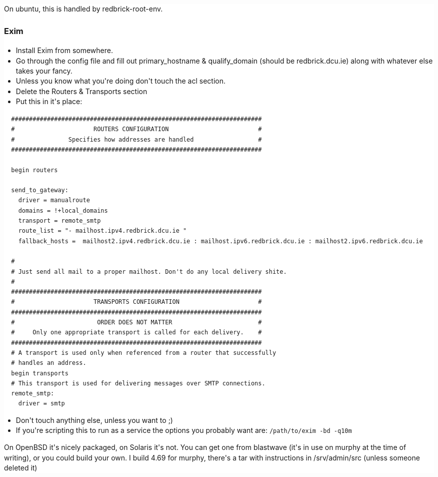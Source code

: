 On ubuntu, this is handled by redbrick-root-env.

### Exim

- Install Exim from somewhere.
- Go through the config file and fill out primary_hostname & qualify_domain
  (should be redbrick.dcu.ie) along with whatever else takes your fancy.
- Unless you know what you're doing don't touch the acl section.
- Delete the Routers & Transports section
- Put this in it's place:

```text
  ######################################################################
  #                      ROUTERS CONFIGURATION                         #
  #               Specifies how addresses are handled                  #
  ######################################################################

  begin routers

  send_to_gateway:
    driver = manualroute
    domains = !+local_domains
    transport = remote_smtp
    route_list = "- mailhost.ipv4.redbrick.dcu.ie "
    fallback_hosts =  mailhost2.ipv4.redbrick.dcu.ie : mailhost.ipv6.redbrick.dcu.ie : mailhost2.ipv6.redbrick.dcu.ie

  #
  # Just send all mail to a proper mailhost. Don't do any local delivery shite.
  #
  ######################################################################
  #                      TRANSPORTS CONFIGURATION                      #
  ######################################################################
  #                       ORDER DOES NOT MATTER                        #
  #     Only one appropriate transport is called for each delivery.    #
  ######################################################################
  # A transport is used only when referenced from a router that successfully
  # handles an address.
  begin transports
  # This transport is used for delivering messages over SMTP connections.
  remote_smtp:
    driver = smtp
```

- Don't touch anything else, unless you want to ;)
- If you're scripting this to run as a service the options you probably want
  are: `/path/to/exim -bd -q10m`

On OpenBSD it's nicely packaged, on Solaris it's not. You can get one from
blastwave (it's in use on murphy at the time of writing), or you could build
your own. I build 4.69 for murphy, there's a tar with instructions in
/srv/admin/src (unless someone deleted it)

